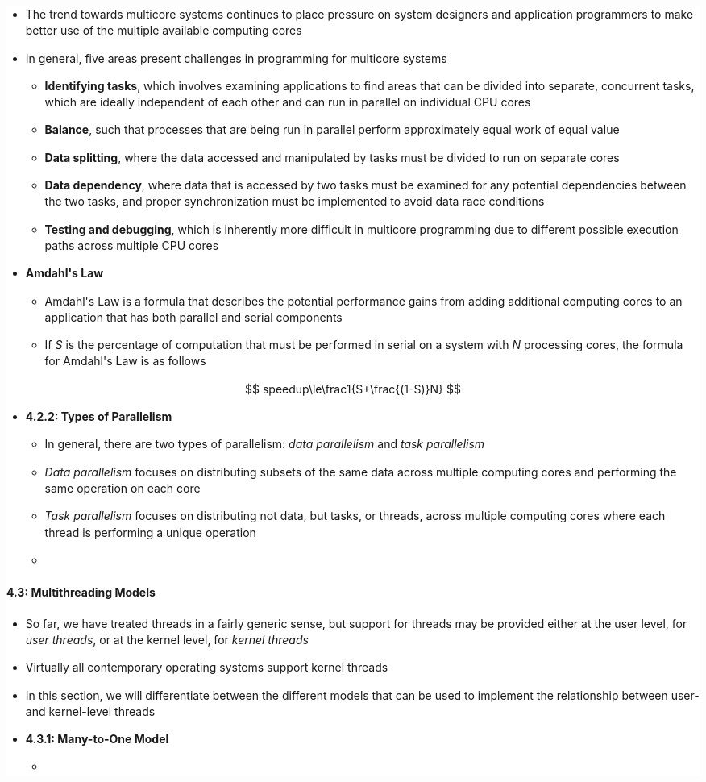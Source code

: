   - The trend towards multicore systems continues to place pressure on system designers and application programmers to make better use of the multiple available computing cores
  
  - In general, five areas present challenges in programming for multicore systems
    
    - **Identifying tasks**, which involves examining applications to find areas that can be divided into separate, concurrent tasks, which are ideally independent of each other and can run in parallel on individual CPU cores
    
    - **Balance**, such that processes that are being run in parallel perform approximately equal work of equal value
    
    - **Data splitting**, where the data accessed and manipulated by tasks must be divided to run on separate cores
    
    - **Data dependency**, where data that is accessed by two tasks must be examined for any potential dependencies between the two tasks, and proper synchronization must be implemented to avoid data race conditions
    
    - **Testing and debugging**, which is inherently more difficult in multicore programming due to different possible execution paths across multiple CPU cores
  
  - **Amdahl's Law**
    
    - Amdahl's Law is a formula that describes the potential performance gains from adding additional computing cores to an application that has both parallel and serial components
    
    - If $S$ is the percentage of computation that must be performed in serial on a system with $N$ processing cores, the formula for Amdahl's Law is as follows

$$
speedup\le\frac1{S+\frac{(1-S)}N}
$$

- **4.2.2: Types of Parallelism**
  
  - In general, there are two types of parallelism: *data parallelism* and *task parallelism*
  
  - *Data parallelism* focuses on distributing subsets of the same data across multiple computing cores and performing the same operation on each core 
  
  - *Task parallelism* focuses on distributing not data, but tasks, or threads, across multiple computing cores where each thread is performing a unique operation
  
  - <img title="" src="file:///C:/Users/Justin/Pictures/marktextImages/46595caab37c6394dcc91eaf874d1045754262bc.png" alt="" data-align="center" width="388">

#### 4.3: Multithreading Models

- So far, we have treated threads in a fairly generic sense, but support for threads may be provided either at the user level, for *user threads*, or at the kernel level, for *kernel threads*

- Virtually all contemporary operating systems support kernel threads

- In this section, we will differentiate between the different models that can be used to implement the relationship between user- and kernel-level threads

- **4.3.1: Many-to-One Model**
  
  - <img title="" src="file:///C:/Users/Justin/Pictures/marktextImages/e48786cd03d11312b9e6d27c12f97de4191bec4c.png" alt="" data-align="center" width="318">
  